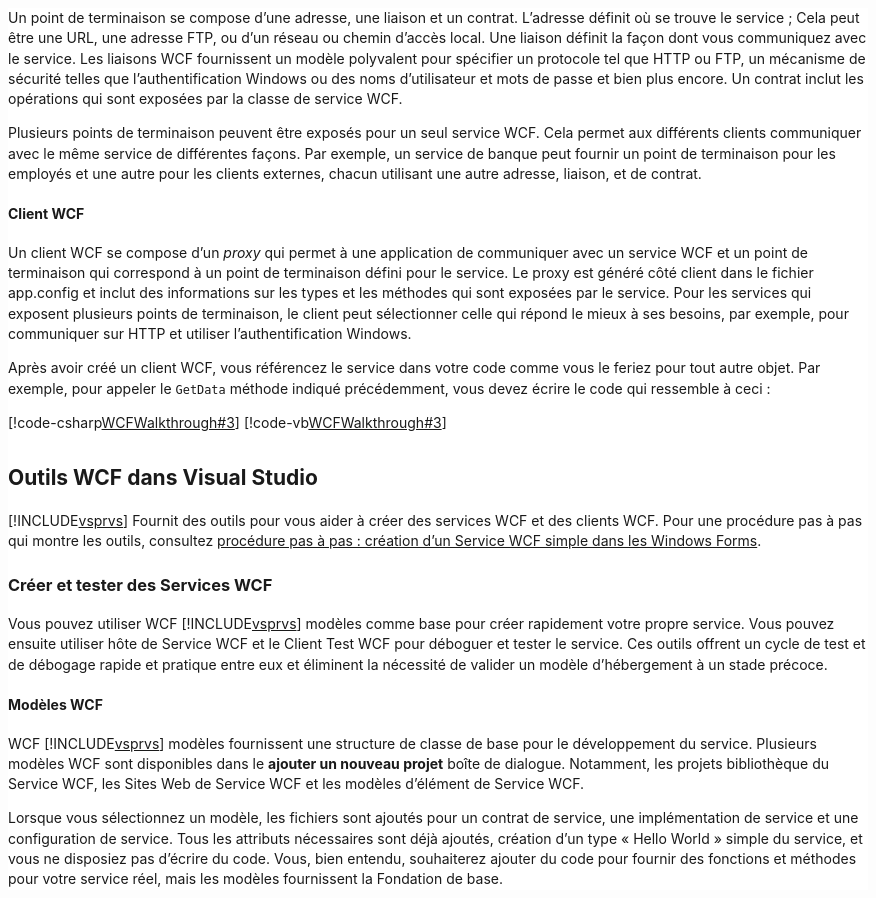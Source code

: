  Un point de terminaison se compose d’une adresse, une liaison et un contrat. L’adresse définit où se trouve le service ; Cela peut être une URL, une adresse FTP, ou d’un réseau ou chemin d’accès local. Une liaison définit la façon dont vous communiquez avec le service. Les liaisons WCF fournissent un modèle polyvalent pour spécifier un protocole tel que HTTP ou FTP, un mécanisme de sécurité telles que l’authentification Windows ou des noms d’utilisateur et mots de passe et bien plus encore. Un contrat inclut les opérations qui sont exposées par la classe de service WCF.  
  
 Plusieurs points de terminaison peuvent être exposés pour un seul service WCF. Cela permet aux différents clients communiquer avec le même service de différentes façons. Par exemple, un service de banque peut fournir un point de terminaison pour les employés et une autre pour les clients externes, chacun utilisant une autre adresse, liaison, et de contrat.  
  
#### <a name="wcf-client"></a>Client WCF  
 Un client WCF se compose d’un *proxy* qui permet à une application de communiquer avec un service WCF et un point de terminaison qui correspond à un point de terminaison défini pour le service. Le proxy est généré côté client dans le fichier app.config et inclut des informations sur les types et les méthodes qui sont exposées par le service. Pour les services qui exposent plusieurs points de terminaison, le client peut sélectionner celle qui répond le mieux à ses besoins, par exemple, pour communiquer sur HTTP et utiliser l’authentification Windows.  
  
 Après avoir créé un client WCF, vous référencez le service dans votre code comme vous le feriez pour tout autre objet. Par exemple, pour appeler le `GetData` méthode indiqué précédemment, vous devez écrire le code qui ressemble à ceci :  
  
 [!code-csharp[WCFWalkthrough#3](../data-tools/codesnippet/CSharp/windows-communication-foundation-services-and-wcf-data-services-in-visual-studio_3.cs)]
 [!code-vb[WCFWalkthrough#3](../data-tools/codesnippet/VisualBasic/windows-communication-foundation-services-and-wcf-data-services-in-visual-studio_3.vb)]  
  
## <a name="wcf-tools-in-visual-studio"></a>Outils WCF dans Visual Studio  
 [!INCLUDE[vsprvs](../code-quality/includes/vsprvs_md.md)] Fournit des outils pour vous aider à créer des services WCF et des clients WCF. Pour une procédure pas à pas qui montre les outils, consultez [procédure pas à pas : création d’un Service WCF simple dans les Windows Forms](../data-tools/walkthrough-creating-a-simple-wcf-service-in-windows-forms.md).  
  
### <a name="creating-and-testing-wcf-services"></a>Créer et tester des Services WCF  
 Vous pouvez utiliser WCF [!INCLUDE[vsprvs](../code-quality/includes/vsprvs_md.md)] modèles comme base pour créer rapidement votre propre service. Vous pouvez ensuite utiliser hôte de Service WCF et le Client Test WCF pour déboguer et tester le service. Ces outils offrent un cycle de test et de débogage rapide et pratique entre eux et éliminent la nécessité de valider un modèle d’hébergement à un stade précoce.  
  
#### <a name="wcf-templates"></a>Modèles WCF  
 WCF [!INCLUDE[vsprvs](../code-quality/includes/vsprvs_md.md)] modèles fournissent une structure de classe de base pour le développement du service. Plusieurs modèles WCF sont disponibles dans le **ajouter un nouveau projet** boîte de dialogue. Notamment, les projets bibliothèque du Service WCF, les Sites Web de Service WCF et les modèles d’élément de Service WCF.  
  
 Lorsque vous sélectionnez un modèle, les fichiers sont ajoutés pour un contrat de service, une implémentation de service et une configuration de service. Tous les attributs nécessaires sont déjà ajoutés, création d’un type « Hello World » simple du service, et vous ne disposiez pas d’écrire du code. Vous, bien entendu, souhaiterez ajouter du code pour fournir des fonctions et méthodes pour votre service réel, mais les modèles fournissent la Fondation de base.  
  